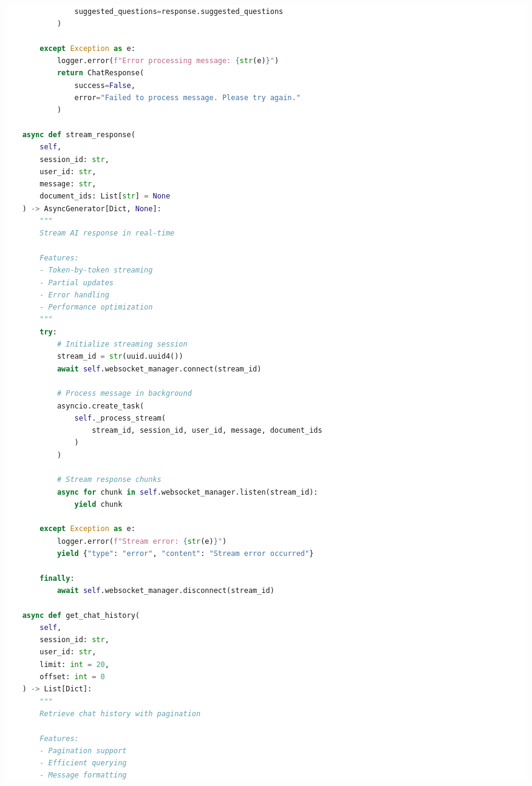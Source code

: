 ```python
                suggested_questions=response.suggested_questions
            )
            
        except Exception as e:
            logger.error(f"Error processing message: {str(e)}")
            return ChatResponse(
                success=False,
                error="Failed to process message. Please try again."
            )
    
    async def stream_response(
        self,
        session_id: str,
        user_id: str,
        message: str,
        document_ids: List[str] = None
    ) -> AsyncGenerator[Dict, None]:
        """
        Stream AI response in real-time
        
        Features:
        - Token-by-token streaming
        - Partial updates
        - Error handling
        - Performance optimization
        """
        try:
            # Initialize streaming session
            stream_id = str(uuid.uuid4())
            await self.websocket_manager.connect(stream_id)
            
            # Process message in background
            asyncio.create_task(
                self._process_stream(
                    stream_id, session_id, user_id, message, document_ids
                )
            )
            
            # Stream response chunks
            async for chunk in self.websocket_manager.listen(stream_id):
                yield chunk
                
        except Exception as e:
            logger.error(f"Stream error: {str(e)}")
            yield {"type": "error", "content": "Stream error occurred"}
            
        finally:
            await self.websocket_manager.disconnect(stream_id)
    
    async def get_chat_history(
        self,
        session_id: str,
        user_id: str,
        limit: int = 20,
        offset: int = 0
    ) -> List[Dict]:
        """
        Retrieve chat history with pagination
        
        Features:
        - Pagination support
        - Efficient querying
        - Message formatting
```
